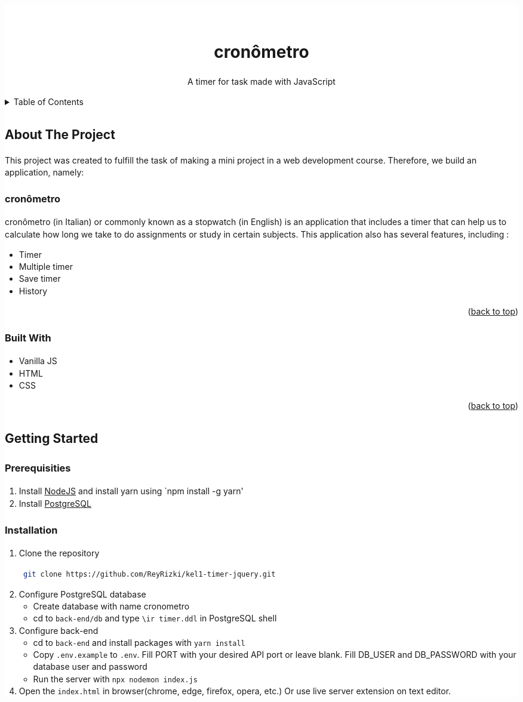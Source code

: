 <div id="top"></div>



<br />
<div>
  <h1 align="center">cronômetro</h1>
  <p align="center">A timer for task made with JavaScript</p>
</div>


<details><summary>Table of Contents</summary></details>


## About The Project
This project was created to fulfill the task of making a mini project in a web development course. Therefore, we build an application, namely:

### cronômetro
cronômetro (in Italian) or commonly known as a stopwatch (in English) is an application that includes a timer that can help us to calculate how long we take to do assignments or study in certain subjects.
 This application also has several features, including :
- Timer
- Multiple timer
- Save timer
- History

<p align="right">(<a href="#top">back to top</a>)</p>

### Built With
* Vanilla JS
* HTML
* CSS

<p align="right">(<a href="#top">back to top</a>)</p>


## Getting Started

### Prerequisities
1. Install [NodeJS](https://nodejs.org/en/) and install yarn using `npm install -g yarn'
2. Install [PostgreSQL](https://www.postgresql.org/download/)

### Installation

1. Clone the repository
	```sh 
	 git clone https://github.com/ReyRizki/kel1-timer-jquery.git
	 ```
2. Configure PostgreSQL database
    * Create database with name cronometro
    * cd to `back-end/db` and type `\ir timer.ddl` in PostgreSQL shell
3. Configure back-end
    * cd to `back-end` and install packages with `yarn install`
    * Copy `.env.example` to `.env`. Fill PORT with your desired API port or leave blank. Fill DB_USER and DB_PASSWORD with your database user and password
    * Run the server with `npx nodemon index.js`
4. Open the `index.html` in browser(chrome, edge, firefox, opera, etc.) Or use live server extension on text editor.
